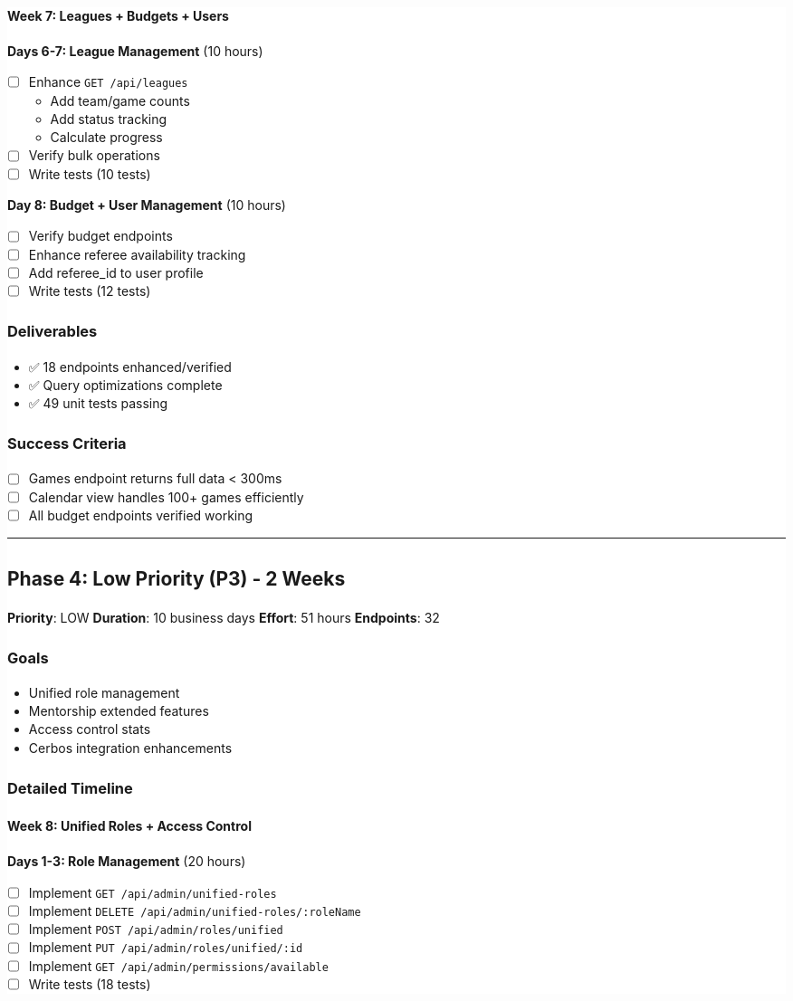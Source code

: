 #### Week 7: Leagues + Budgets + Users

**Days 6-7: League Management** (10 hours)
- [ ] Enhance `GET /api/leagues`
  - Add team/game counts
  - Add status tracking
  - Calculate progress
- [ ] Verify bulk operations
- [ ] Write tests (10 tests)

**Day 8: Budget + User Management** (10 hours)
- [ ] Verify budget endpoints
- [ ] Enhance referee availability tracking
- [ ] Add referee_id to user profile
- [ ] Write tests (12 tests)

### Deliverables
- ✅ 18 endpoints enhanced/verified
- ✅ Query optimizations complete
- ✅ 49 unit tests passing

### Success Criteria
- [ ] Games endpoint returns full data < 300ms
- [ ] Calendar view handles 100+ games efficiently
- [ ] All budget endpoints verified working

---

## Phase 4: Low Priority (P3) - 2 Weeks

**Priority**: LOW
**Duration**: 10 business days
**Effort**: 51 hours
**Endpoints**: 32

### Goals
- Unified role management
- Mentorship extended features
- Access control stats
- Cerbos integration enhancements

### Detailed Timeline

#### Week 8: Unified Roles + Access Control

**Days 1-3: Role Management** (20 hours)
- [ ] Implement `GET /api/admin/unified-roles`
- [ ] Implement `DELETE /api/admin/unified-roles/:roleName`
- [ ] Implement `POST /api/admin/roles/unified`
- [ ] Implement `PUT /api/admin/roles/unified/:id`
- [ ] Implement `GET /api/admin/permissions/available`
- [ ] Write tests (18 tests)
